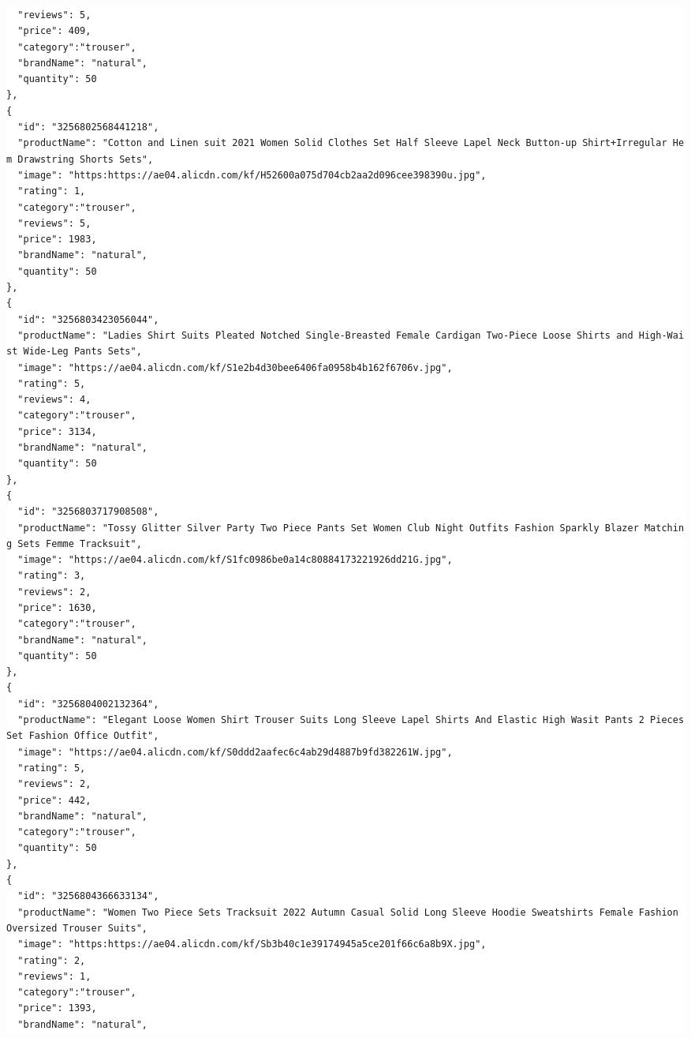       "reviews": 5,
      "price": 409,
      "category":"trouser",
      "brandName": "natural",
      "quantity": 50
    },
    {
      "id": "3256802568441218",
      "productName": "Cotton and Linen suit 2021 Women Solid Clothes Set Half Sleeve Lapel Neck Button-up Shirt+Irregular Hem Drawstring Shorts Sets",
      "image": "https:https://ae04.alicdn.com/kf/H52600a075d704cb2aa2d096cee398390u.jpg",
      "rating": 1,
      "category":"trouser",
      "reviews": 5,
      "price": 1983,
      "brandName": "natural",
      "quantity": 50
    },
    {
      "id": "3256803423056044",
      "productName": "Ladies Shirt Suits Pleated Notched Single-Breasted Female Cardigan Two-Piece Loose Shirts and High-Waist Wide-Leg Pants Sets",
      "image": "https://ae04.alicdn.com/kf/S1e2b4d30bee6406fa0958b4b162f6706v.jpg",
      "rating": 5,
      "reviews": 4,
      "category":"trouser",
      "price": 3134,
      "brandName": "natural",
      "quantity": 50
    },
    {
      "id": "3256803717908508",
      "productName": "Tossy Glitter Silver Party Two Piece Pants Set Women Club Night Outfits Fashion Sparkly Blazer Matching Sets Femme Tracksuit",
      "image": "https://ae04.alicdn.com/kf/S1fc0986be0a14c80884173221926dd21G.jpg",
      "rating": 3,
      "reviews": 2,
      "price": 1630,
      "category":"trouser",
      "brandName": "natural",
      "quantity": 50
    },
    {
      "id": "3256804002132364",
      "productName": "Elegant Loose Women Shirt Trouser Suits Long Sleeve Lapel Shirts And Elastic High Wasit Pants 2 Pieces Set Fashion Office Outfit",
      "image": "https://ae04.alicdn.com/kf/S0ddd2aafec6c4ab29d4887b9fd382261W.jpg",
      "rating": 5,
      "reviews": 2,
      "price": 442,
      "brandName": "natural",
      "category":"trouser",
      "quantity": 50
    },
    {
      "id": "3256804366633134",
      "productName": "Women Two Piece Sets Tracksuit 2022 Autumn Casual Solid Long Sleeve Hoodie Sweatshirts Female Fashion Oversized Trouser Suits",
      "image": "https:https://ae04.alicdn.com/kf/Sb3b40c1e39174945a5ce201f66c6a8b9X.jpg",
      "rating": 2,
      "reviews": 1,
      "category":"trouser",
      "price": 1393,
      "brandName": "natural",
